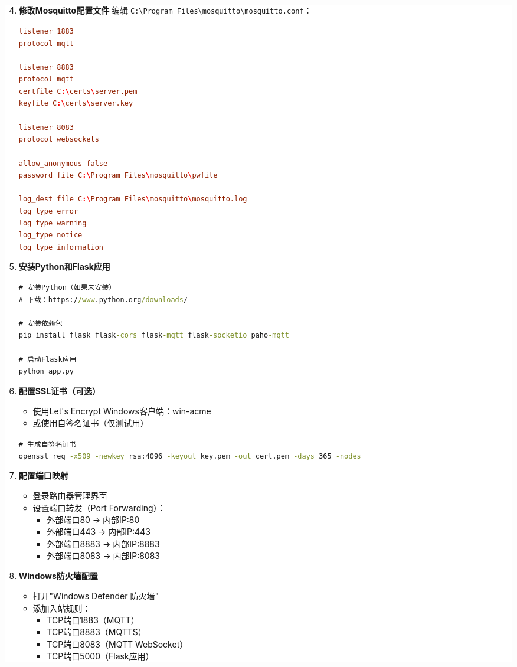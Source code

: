4. **修改Mosquitto配置文件**
   编辑 `C:\Program Files\mosquitto\mosquitto.conf`：
   ```conf
   listener 1883
   protocol mqtt
   
   listener 8883
   protocol mqtt
   certfile C:\certs\server.pem
   keyfile C:\certs\server.key
   
   listener 8083
   protocol websockets
   
   allow_anonymous false
   password_file C:\Program Files\mosquitto\pwfile
   
   log_dest file C:\Program Files\mosquitto\mosquitto.log
   log_type error
   log_type warning
   log_type notice
   log_type information
   ```

5. **安装Python和Flask应用**
   ```cmd
   # 安装Python（如果未安装）
   # 下载：https://www.python.org/downloads/
   
   # 安装依赖包
   pip install flask flask-cors flask-mqtt flask-socketio paho-mqtt
   
   # 启动Flask应用
   python app.py
   ```

6. **配置SSL证书（可选）**
   - 使用Let's Encrypt Windows客户端：win-acme
   - 或使用自签名证书（仅测试用）
   ```cmd
   # 生成自签名证书
   openssl req -x509 -newkey rsa:4096 -keyout key.pem -out cert.pem -days 365 -nodes
   ```

7. **配置端口映射**
   - 登录路由器管理界面
   - 设置端口转发（Port Forwarding）：
     - 外部端口80 → 内部IP:80
     - 外部端口443 → 内部IP:443  
     - 外部端口8883 → 内部IP:8883
     - 外部端口8083 → 内部IP:8083

8. **Windows防火墙配置**
   - 打开"Windows Defender 防火墙"
   - 添加入站规则：
     - TCP端口1883（MQTT）
     - TCP端口8883（MQTTS）
     - TCP端口8083（MQTT WebSocket）
     - TCP端口5000（Flask应用）
